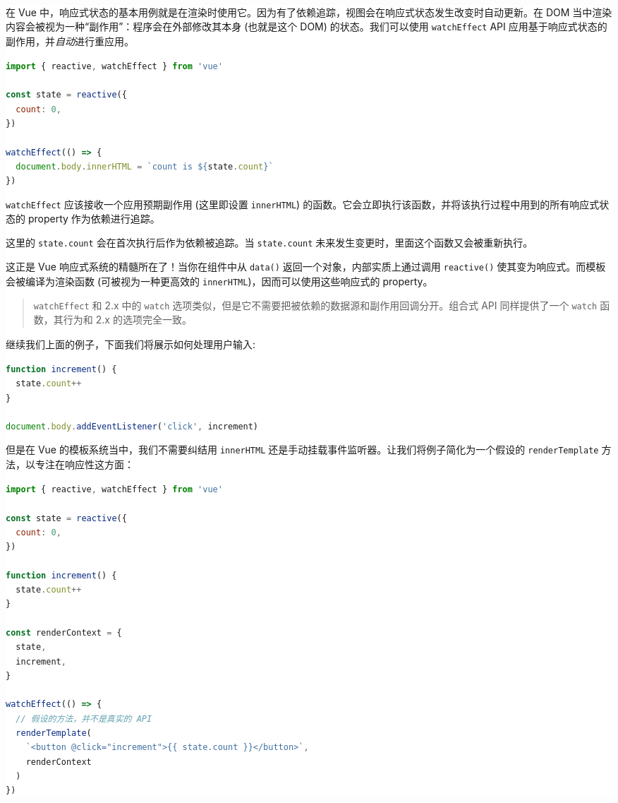 在 Vue 中，响应式状态的基本用例就是在渲染时使用它。因为有了依赖追踪，视图会在响应式状态发生改变时自动更新。在 DOM 当中渲染内容会被视为一种“副作用”：程序会在外部修改其本身 (也就是这个 DOM) 的状态。我们可以使用 `watchEffect` API 应用基于响应式状态的副作用，并*自动*进行重应用。

```js
import { reactive, watchEffect } from 'vue'

const state = reactive({
  count: 0,
})

watchEffect(() => {
  document.body.innerHTML = `count is ${state.count}`
})
```

`watchEffect` 应该接收一个应用预期副作用 (这里即设置 `innerHTML`) 的函数。它会立即执行该函数，并将该执行过程中用到的所有响应式状态的 property 作为依赖进行追踪。

这里的 `state.count` 会在首次执行后作为依赖被追踪。当 `state.count` 未来发生变更时，里面这个函数又会被重新执行。

这正是 Vue 响应式系统的精髓所在了！当你在组件中从 `data()` 返回一个对象，内部实质上通过调用 `reactive()` 使其变为响应式。而模板会被编译为渲染函数 (可被视为一种更高效的 `innerHTML`)，因而可以使用这些响应式的 property。

> `watchEffect` 和 2.x 中的 `watch` 选项类似，但是它不需要把被依赖的数据源和副作用回调分开。组合式 API 同样提供了一个 `watch` 函数，其行为和 2.x 的选项完全一致。

继续我们上面的例子，下面我们将展示如何处理用户输入:

```js
function increment() {
  state.count++
}

document.body.addEventListener('click', increment)
```

但是在 Vue 的模板系统当中，我们不需要纠结用 `innerHTML` 还是手动挂载事件监听器。让我们将例子简化为一个假设的 `renderTemplate` 方法，以专注在响应性这方面：

```js
import { reactive, watchEffect } from 'vue'

const state = reactive({
  count: 0,
})

function increment() {
  state.count++
}

const renderContext = {
  state,
  increment,
}

watchEffect(() => {
  // 假设的方法，并不是真实的 API
  renderTemplate(
    `<button @click="increment">{{ state.count }}</button>`,
    renderContext
  )
})
```
